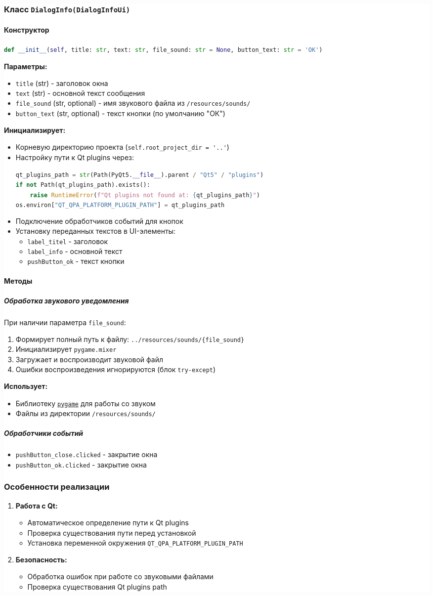 ### Класс `DialogInfo(DialogInfoUi)`

#### Конструктор
```python
def __init__(self, title: str, text: str, file_sound: str = None, button_text: str = 'ОК')
```

**Параметры:**
- `title` (str) - заголовок окна
- `text` (str) - основной текст сообщения
- `file_sound` (str, optional) - имя звукового файла из `/resources/sounds/`
- `button_text` (str, optional) - текст кнопки (по умолчанию "ОК")

**Инициализирует:**
- Корневую директорию проекта (`self.root_project_dir = '..'`)
- Настройку пути к Qt plugins через:
  ```python
  qt_plugins_path = str(Path(PyQt5.__file__).parent / "Qt5" / "plugins")
  if not Path(qt_plugins_path).exists():
      raise RuntimeError(f"Qt plugins not found at: {qt_plugins_path}")
  os.environ["QT_QPA_PLATFORM_PLUGIN_PATH"] = qt_plugins_path
  ```
- Подключение обработчиков событий для кнопок
- Установку переданных текстов в UI-элементы:
  - `label_titel` - заголовок
  - `label_info` - основной текст
  - `pushButton_ok` - текст кнопки

#### Методы

##### Обработка звукового уведомления
При наличии параметра `file_sound`:
1. Формирует полный путь к файлу: `../resources/sounds/{file_sound}`
2. Инициализирует `pygame.mixer`
3. Загружает и воспроизводит звуковой файл
4. Ошибки воспроизведения игнорируются (блок `try-except`)

**Использует:**
- Библиотеку [`pygame`]() для работы со звуком
- Файлы из директории `/resources/sounds/`

##### Обработчики событий
- `pushButton_close.clicked` - закрытие окна
- `pushButton_ok.clicked` - закрытие окна

### Особенности реализации

1. **Работа с Qt:**
   - Автоматическое определение пути к Qt plugins
   - Проверка существования пути перед установкой
   - Установка переменной окружения `QT_QPA_PLATFORM_PLUGIN_PATH`

2. **Безопасность:**
   - Обработка ошибок при работе со звуковыми файлами
   - Проверка существования Qt plugins path
